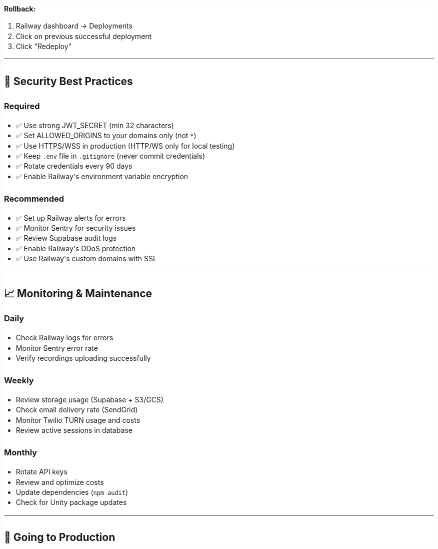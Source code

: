 **Rollback:**
1. Railway dashboard → Deployments
2. Click on previous successful deployment
3. Click "Redeploy"

---

## 🔐 Security Best Practices

### Required

- ✅ Use strong JWT_SECRET (min 32 characters)
- ✅ Set ALLOWED_ORIGINS to your domains only (not `*`)
- ✅ Use HTTPS/WSS in production (HTTP/WS only for local testing)
- ✅ Keep `.env` file in `.gitignore` (never commit credentials)
- ✅ Rotate credentials every 90 days
- ✅ Enable Railway's environment variable encryption

### Recommended

- ✅ Set up Railway alerts for errors
- ✅ Monitor Sentry for security issues
- ✅ Review Supabase audit logs
- ✅ Enable Railway's DDoS protection
- ✅ Use Railway's custom domains with SSL

---

## 📈 Monitoring & Maintenance

### Daily
- Check Railway logs for errors
- Monitor Sentry error rate
- Verify recordings uploading successfully

### Weekly
- Review storage usage (Supabase + S3/GCS)
- Check email delivery rate (SendGrid)
- Monitor Twilio TURN usage and costs
- Review active sessions in database

### Monthly
- Rotate API keys
- Review and optimize costs
- Update dependencies (`npm audit`)
- Check for Unity package updates

---

## 🚀 Going to Production
